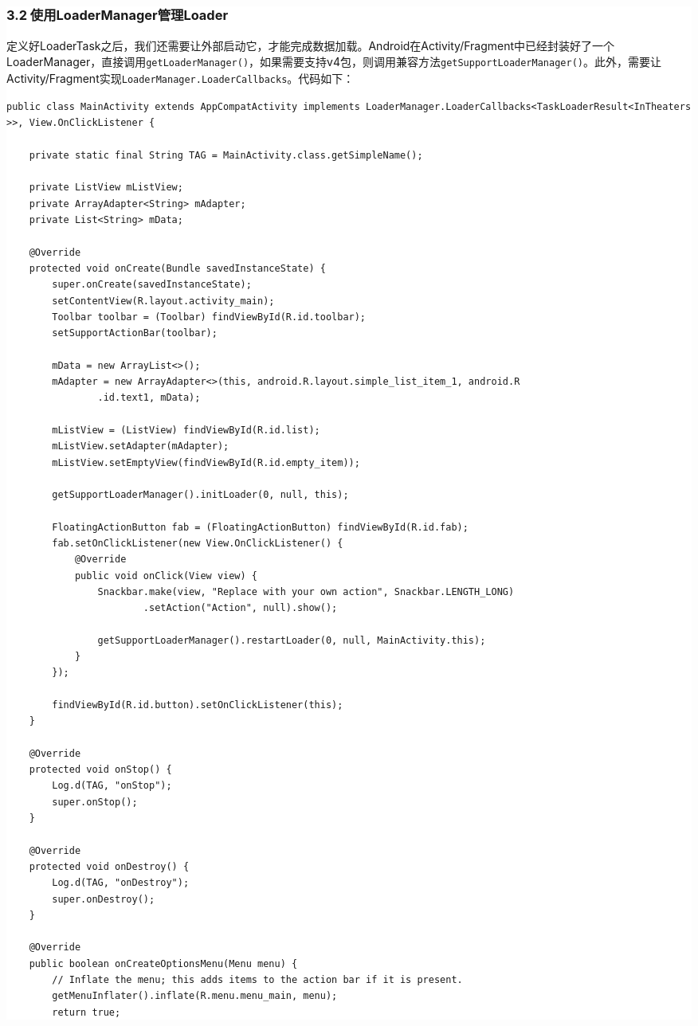 ### 3.2 使用LoaderManager管理Loader

定义好LoaderTask之后，我们还需要让外部启动它，才能完成数据加载。Android在Activity/Fragment中已经封装好了一个LoaderManager，直接调用`getLoaderManager()`，如果需要支持v4包，则调用兼容方法`getSupportLoaderManager()`。此外，需要让Activity/Fragment实现`LoaderManager.LoaderCallbacks`。代码如下：

```
public class MainActivity extends AppCompatActivity implements LoaderManager.LoaderCallbacks<TaskLoaderResult<InTheaters>>, View.OnClickListener {

    private static final String TAG = MainActivity.class.getSimpleName();

    private ListView mListView;
    private ArrayAdapter<String> mAdapter;
    private List<String> mData;

    @Override
    protected void onCreate(Bundle savedInstanceState) {
        super.onCreate(savedInstanceState);
        setContentView(R.layout.activity_main);
        Toolbar toolbar = (Toolbar) findViewById(R.id.toolbar);
        setSupportActionBar(toolbar);

        mData = new ArrayList<>();
        mAdapter = new ArrayAdapter<>(this, android.R.layout.simple_list_item_1, android.R
                .id.text1, mData);

        mListView = (ListView) findViewById(R.id.list);
        mListView.setAdapter(mAdapter);
        mListView.setEmptyView(findViewById(R.id.empty_item));

        getSupportLoaderManager().initLoader(0, null, this);

        FloatingActionButton fab = (FloatingActionButton) findViewById(R.id.fab);
        fab.setOnClickListener(new View.OnClickListener() {
            @Override
            public void onClick(View view) {
                Snackbar.make(view, "Replace with your own action", Snackbar.LENGTH_LONG)
                        .setAction("Action", null).show();

                getSupportLoaderManager().restartLoader(0, null, MainActivity.this);
            }
        });

        findViewById(R.id.button).setOnClickListener(this);
    }

    @Override
    protected void onStop() {
        Log.d(TAG, "onStop");
        super.onStop();
    }

    @Override
    protected void onDestroy() {
        Log.d(TAG, "onDestroy");
        super.onDestroy();
    }

    @Override
    public boolean onCreateOptionsMenu(Menu menu) {
        // Inflate the menu; this adds items to the action bar if it is present.
        getMenuInflater().inflate(R.menu.menu_main, menu);
        return true;
```